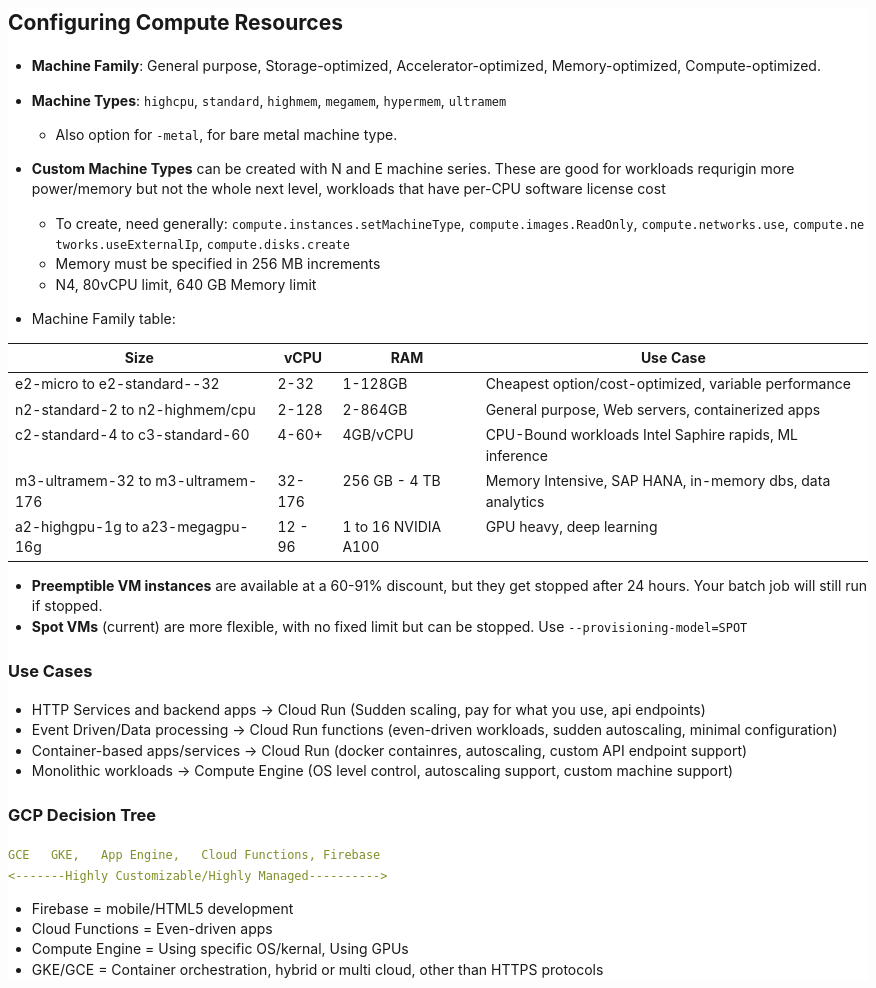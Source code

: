 ## Configuring Compute Resources

- **Machine Family**: General purpose, Storage-optimized, Accelerator-optimized, Memory-optimized, Compute-optimized.
- **Machine Types**: `highcpu`, `standard`, `highmem`, `megamem`, `hypermem`, `ultramem`
  - Also option for `-metal`, for bare metal machine type.
  
- **Custom Machine Types** can be created with N and E machine series. These are good for workloads requrigin more power/memory but not the whole next level, workloads that have per-CPU software license cost
  - To create, need generally: `compute.instances.setMachineType`, `compute.images.ReadOnly`, `compute.networks.use`, `compute.networks.useExternalIp`, `compute.disks.create`
  - Memory must be specified in 256 MB increments
  - N4, 80vCPU limit, 640 GB Memory limit


- Machine Family table:

|Size | vCPU | RAM | Use Case |
|-----|------|----|----------|
|e2-micro to e2-standard--32 |2-32|1-128GB|Cheapest option/cost-optimized, variable performance|
|n2-standard-2 to n2-highmem/cpu | 2-128|2-864GB|General purpose, Web servers, containerized apps|
|c2-standard-4 to c3-standard-60 |4-60+|4GB/vCPU|CPU-Bound workloads Intel Saphire rapids, ML inference|
|m3-ultramem-32 to m3-ultramem-176 |32-176|256 GB - 4 TB |Memory Intensive, SAP HANA, in-memory dbs, data analytics|
|a2-highgpu-1g to a23-megagpu-16g |12 - 96 |1 to 16 NVIDIA A100 |GPU heavy, deep learning|

- **Preemptible VM instances** are available at a 60-91% discount, but they get stopped after 24 hours. Your batch job will still run if stopped.
- **Spot VMs** (current) are more flexible, with no fixed limit but can be stopped. Use `--provisioning-model=SPOT`

### Use Cases
- HTTP Services and backend apps -> Cloud Run (Sudden scaling, pay for what you use, api endpoints)
- Event Driven/Data processing -> Cloud Run functions (even-driven workloads, sudden autoscaling, minimal configuration)
- Container-based apps/services -> Cloud Run (docker containres, autoscaling, custom API endpoint support)
- Monolithic workloads -> Compute Engine (OS level control, autoscaling support, custom machine support)

### GCP Decision Tree
```yaml
GCE   GKE,   App Engine,   Cloud Functions, Firebase
<-------Highly Customizable/Highly Managed---------->
```

- Firebase = mobile/HTML5 development
- Cloud Functions = Even-driven apps
- Compute Engine = Using specific OS/kernal, Using GPUs
- GKE/GCE = Container orchestration, hybrid or multi cloud, other than HTTPS protocols
